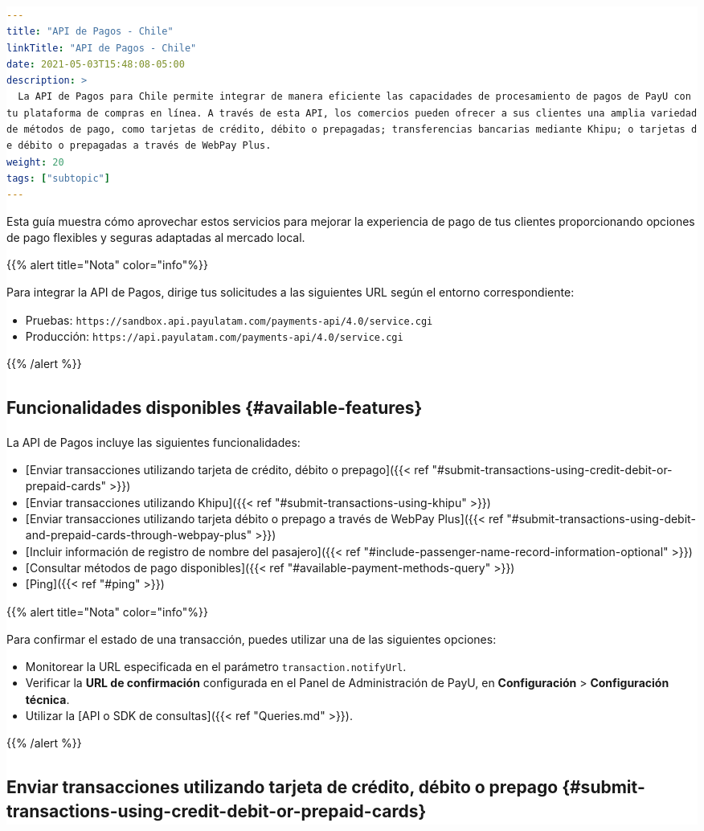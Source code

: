```yaml
---
title: "API de Pagos - Chile"
linkTitle: "API de Pagos - Chile"
date: 2021-05-03T15:48:08-05:00
description: >
  La API de Pagos para Chile permite integrar de manera eficiente las capacidades de procesamiento de pagos de PayU con tu plataforma de compras en línea. A través de esta API, los comercios pueden ofrecer a sus clientes una amplia variedad de métodos de pago, como tarjetas de crédito, débito o prepagadas; transferencias bancarias mediante Khipu; o tarjetas de débito o prepagadas a través de WebPay Plus.
weight: 20
tags: ["subtopic"]
---
```


<script src="/js/searchcodes.js"></script>

Esta guía muestra cómo aprovechar estos servicios para mejorar la experiencia de pago de tus clientes proporcionando opciones de pago flexibles y seguras adaptadas al mercado local.

{{% alert title="Nota" color="info"%}}

Para integrar la API de Pagos, dirige tus solicitudes a las siguientes URL según el entorno correspondiente:
* Pruebas: ```https://sandbox.api.payulatam.com/payments-api/4.0/service.cgi```
* Producción: ```https://api.payulatam.com/payments-api/4.0/service.cgi```

{{% /alert %}}

## Funcionalidades disponibles {#available-features}

La API de Pagos incluye las siguientes funcionalidades:

* [Enviar transacciones utilizando tarjeta de crédito, débito o prepago]({{< ref "#submit-transactions-using-credit-debit-or-prepaid-cards" >}})
* [Enviar transacciones utilizando Khipu]({{< ref "#submit-transactions-using-khipu" >}})
* [Enviar transacciones utilizando tarjeta débito o prepago a través de WebPay Plus]({{< ref "#submit-transactions-using-debit-and-prepaid-cards-through-webpay-plus" >}})
* [Incluir información de registro de nombre del pasajero]({{< ref "#include-passenger-name-record-information-optional" >}})
* [Consultar métodos de pago disponibles]({{< ref "#available-payment-methods-query" >}})
* [Ping]({{< ref "#ping" >}})

{{% alert title="Nota" color="info"%}}

Para confirmar el estado de una transacción, puedes utilizar una de las siguientes opciones:
* Monitorear la URL especificada en el parámetro `transaction.notifyUrl`. 
* Verificar la **URL de confirmación** configurada en el Panel de Administración de PayU, en **Configuración** > **Configuración técnica**.
* Utilizar la [API o SDK de consultas]({{< ref "Queries.md" >}}).

{{% /alert %}}

## Enviar transacciones utilizando tarjeta de crédito, débito o prepago {#submit-transactions-using-credit-debit-or-prepaid-cards}
